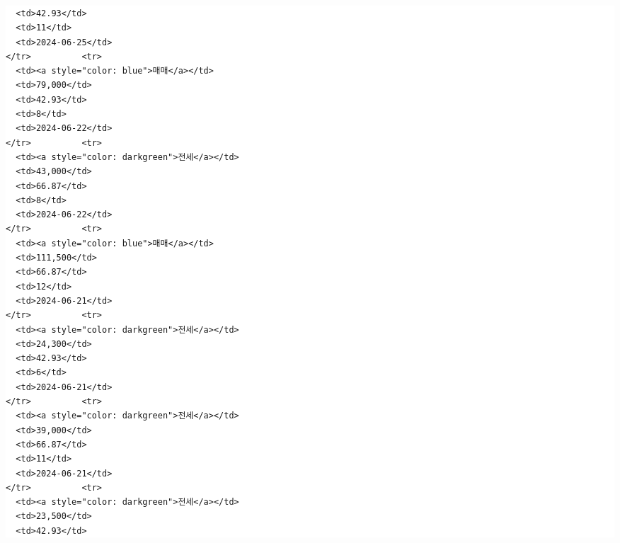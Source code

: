       <td>42.93</td>
      <td>11</td>
      <td>2024-06-25</td>
    </tr>          <tr>
      <td><a style="color: blue">매매</a></td>
      <td>79,000</td>
      <td>42.93</td>
      <td>8</td>
      <td>2024-06-22</td>
    </tr>          <tr>
      <td><a style="color: darkgreen">전세</a></td>
      <td>43,000</td>
      <td>66.87</td>
      <td>8</td>
      <td>2024-06-22</td>
    </tr>          <tr>
      <td><a style="color: blue">매매</a></td>
      <td>111,500</td>
      <td>66.87</td>
      <td>12</td>
      <td>2024-06-21</td>
    </tr>          <tr>
      <td><a style="color: darkgreen">전세</a></td>
      <td>24,300</td>
      <td>42.93</td>
      <td>6</td>
      <td>2024-06-21</td>
    </tr>          <tr>
      <td><a style="color: darkgreen">전세</a></td>
      <td>39,000</td>
      <td>66.87</td>
      <td>11</td>
      <td>2024-06-21</td>
    </tr>          <tr>
      <td><a style="color: darkgreen">전세</a></td>
      <td>23,500</td>
      <td>42.93</td>
